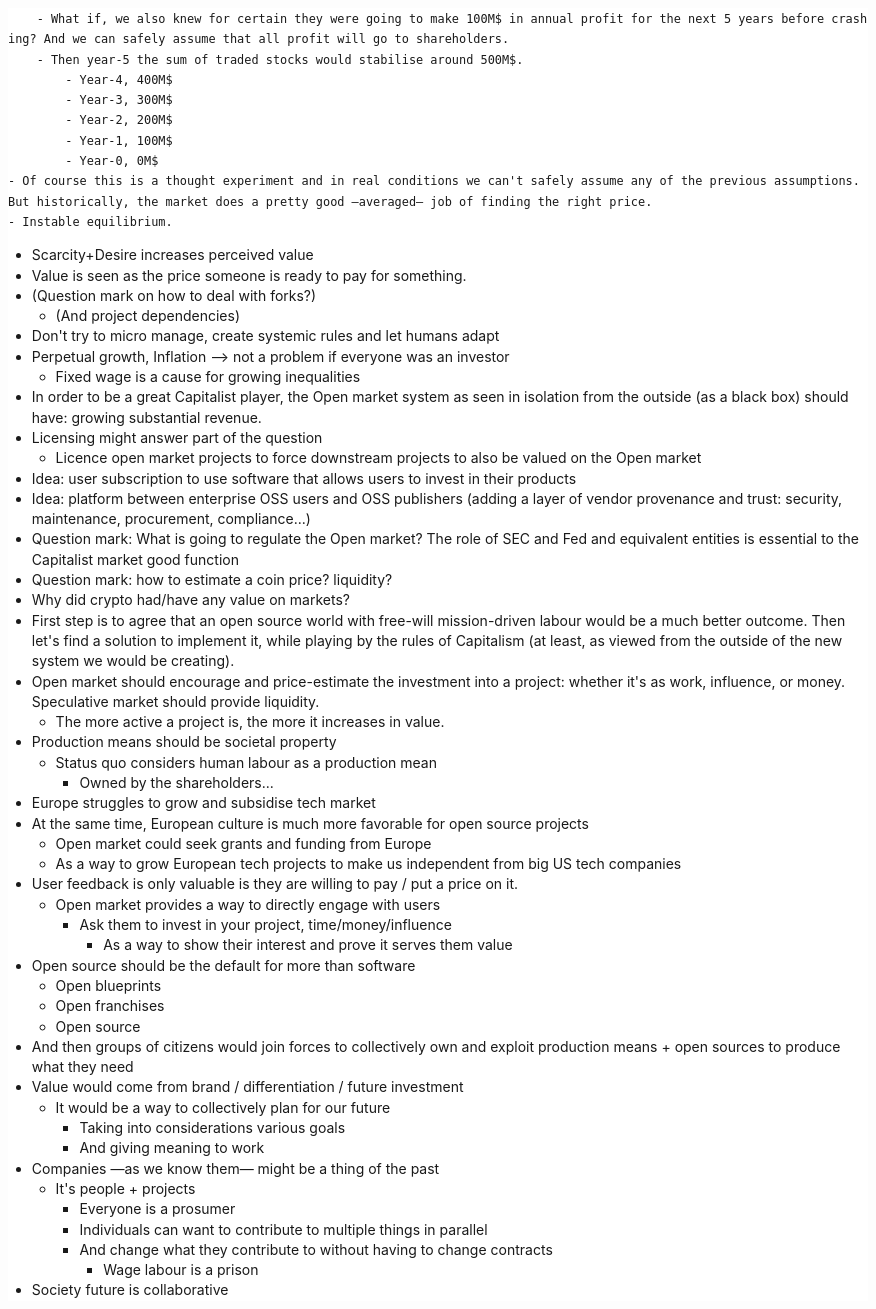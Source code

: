 		- What if, we also knew for certain they were going to make 100M$ in annual profit for the next 5 years before crashing? And we can safely assume that all profit will go to shareholders.
		- Then year-5 the sum of traded stocks would stabilise around 500M$.
			- Year-4, 400M$
			- Year-3, 300M$
			- Year-2, 200M$
			- Year-1, 100M$
			- Year-0, 0M$
	- Of course this is a thought experiment and in real conditions we can't safely assume any of the previous assumptions. But historically, the market does a pretty good —averaged— job of finding the right price.
	- Instable equilibrium.
- Scarcity+Desire increases perceived value
- Value is seen as the price someone is ready to pay for something.
- (Question mark on how to deal with forks?)
	- (And project dependencies)
- Don't try to micro manage, create systemic rules and let humans adapt
- Perpetual growth, Inflation --> not a problem if everyone was an investor
	- Fixed wage is a cause for growing inequalities
- In order to be a great Capitalist player, the Open market system as seen in isolation from the outside (as a black box) should have: growing substantial revenue.
- Licensing might answer part of the question
	- Licence open market projects to force downstream projects to also be valued  on the Open market
- Idea: user subscription to use software that allows users to invest in their products
- Idea: platform between enterprise OSS users and OSS publishers (adding a layer of vendor provenance and trust: security, maintenance, procurement, compliance...)
- Question mark: What is going to regulate the Open market? The role of SEC and Fed and equivalent entities is essential to the Capitalist market good function
- Question mark: how to estimate a coin price? liquidity?
- Why did crypto had/have any value on markets?
- First step is to agree that an open source world with free-will mission-driven labour would be a much better outcome. Then let's find a solution to implement it, while playing by the rules of Capitalism (at least, as viewed from the outside of the new system we would be creating).
- Open market should encourage and price-estimate the investment into a project: whether it's as work, influence, or money. Speculative market should provide liquidity.
	- The more active a project is, the more it increases in value.
- Production means should be societal property
	- Status quo considers human labour as a production mean
		- Owned by the shareholders...
- Europe struggles to grow and subsidise tech market
- At the same time, European culture is much more favorable for open source projects
	- Open market could seek grants and funding from Europe
	- As a way to grow European tech projects to make us independent from big US tech companies
- User feedback is only valuable is they are willing to pay / put a price on it.
	- Open market provides a way to directly engage with users
		- Ask them to invest in your project, time/money/influence
			- As a way to show their interest and prove it serves them value
- Open source should be the default for more than software
	- Open blueprints
	- Open franchises
	- Open source
- And then groups of citizens would join forces to collectively own and exploit production means + open sources to produce what they need
- Value would come from brand / differentiation / future investment
	- It would be a way to collectively plan for our future
		- Taking into considerations various goals
		- And giving meaning to work
- Companies —as we know them— might be a thing of the past
	- It's people + projects
		- Everyone is a prosumer
		- Individuals can want to contribute to multiple things in parallel
		- And change what they contribute to without having to change contracts
			- Wage labour is a prison
- Society future is collaborative